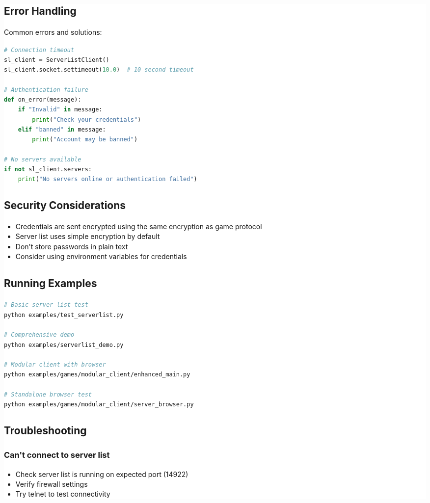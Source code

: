 ## Error Handling

Common errors and solutions:

```python
# Connection timeout
sl_client = ServerListClient()
sl_client.socket.settimeout(10.0)  # 10 second timeout

# Authentication failure
def on_error(message):
    if "Invalid" in message:
        print("Check your credentials")
    elif "banned" in message:
        print("Account may be banned")

# No servers available
if not sl_client.servers:
    print("No servers online or authentication failed")
```

## Security Considerations

- Credentials are sent encrypted using the same encryption as game protocol
- Server list uses simple encryption by default
- Don't store passwords in plain text
- Consider using environment variables for credentials

## Running Examples

```bash
# Basic server list test
python examples/test_serverlist.py

# Comprehensive demo
python examples/serverlist_demo.py

# Modular client with browser
python examples/games/modular_client/enhanced_main.py

# Standalone browser test
python examples/games/modular_client/server_browser.py
```

## Troubleshooting

### Can't connect to server list
- Check server list is running on expected port (14922)
- Verify firewall settings
- Try telnet to test connectivity
